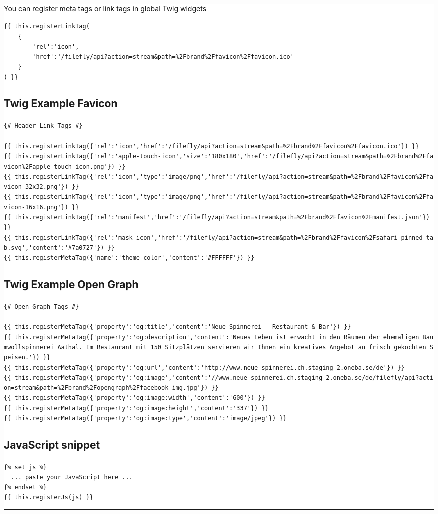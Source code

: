 You can register meta tags or link tags in global Twig widgets

    {{ this.registerLinkTag(
        {
            'rel':'icon',
            'href':'/filefly/api?action=stream&path=%2Fbrand%2Ffavicon%2Ffavicon.ico'
        }
    ) }}

## Twig Example Favicon

    {# Header Link Tags #}

    {{ this.registerLinkTag({'rel':'icon','href':'/filefly/api?action=stream&path=%2Fbrand%2Ffavicon%2Ffavicon.ico'}) }}
    {{ this.registerLinkTag({'rel':'apple-touch-icon','size':'180x180','href':'/filefly/api?action=stream&path=%2Fbrand%2Ffavicon%2Fapple-touch-icon.png'}) }}
    {{ this.registerLinkTag({'rel':'icon','type':'image/png','href':'/filefly/api?action=stream&path=%2Fbrand%2Ffavicon%2Ffavicon-32x32.png'}) }}
    {{ this.registerLinkTag({'rel':'icon','type':'image/png','href':'/filefly/api?action=stream&path=%2Fbrand%2Ffavicon%2Ffavicon-16x16.png'}) }}
    {{ this.registerLinkTag({'rel':'manifest','href':'/filefly/api?action=stream&path=%2Fbrand%2Ffavicon%2Fmanifest.json'}) }}
    {{ this.registerLinkTag({'rel':'mask-icon','href':'/filefly/api?action=stream&path=%2Fbrand%2Ffavicon%2Fsafari-pinned-tab.svg','content':'#7a0727'}) }}
    {{ this.registerMetaTag({'name':'theme-color','content':'#FFFFFF'}) }}


## Twig Example Open Graph

    {# Open Graph Tags #}

    {{ this.registerMetaTag({'property':'og:title','content':'Neue Spinnerei - Restaurant & Bar'}) }}
    {{ this.registerMetaTag({'property':'og:description','content':'Neues Leben ist erwacht in den Räumen der ehemaligen Baumwollspinnerei Aathal. Im Restaurant mit 150 Sitzplätzen servieren wir Ihnen ein kreatives Angebot an frisch gekochten Speisen.'}) }}
    {{ this.registerMetaTag({'property':'og:url','content':'http://www.neue-spinnerei.ch.staging-2.oneba.se/de'}) }}
    {{ this.registerMetaTag({'property':'og:image','content':'//www.neue-spinnerei.ch.staging-2.oneba.se/de/filefly/api?action=stream&path=%2Fbrand%2Fopengraph%2Ffacebook-img.jpg'}) }}
    {{ this.registerMetaTag({'property':'og:image:width','content':'600'}) }}
    {{ this.registerMetaTag({'property':'og:image:height','content':'337'}) }}
    {{ this.registerMetaTag({'property':'og:image:type','content':'image/jpeg'}) }}


## JavaScript snippet

    
    {% set js %}
      ... paste your JavaScript here ...
    {% endset %}
    {{ this.registerJs(js) }}

---
